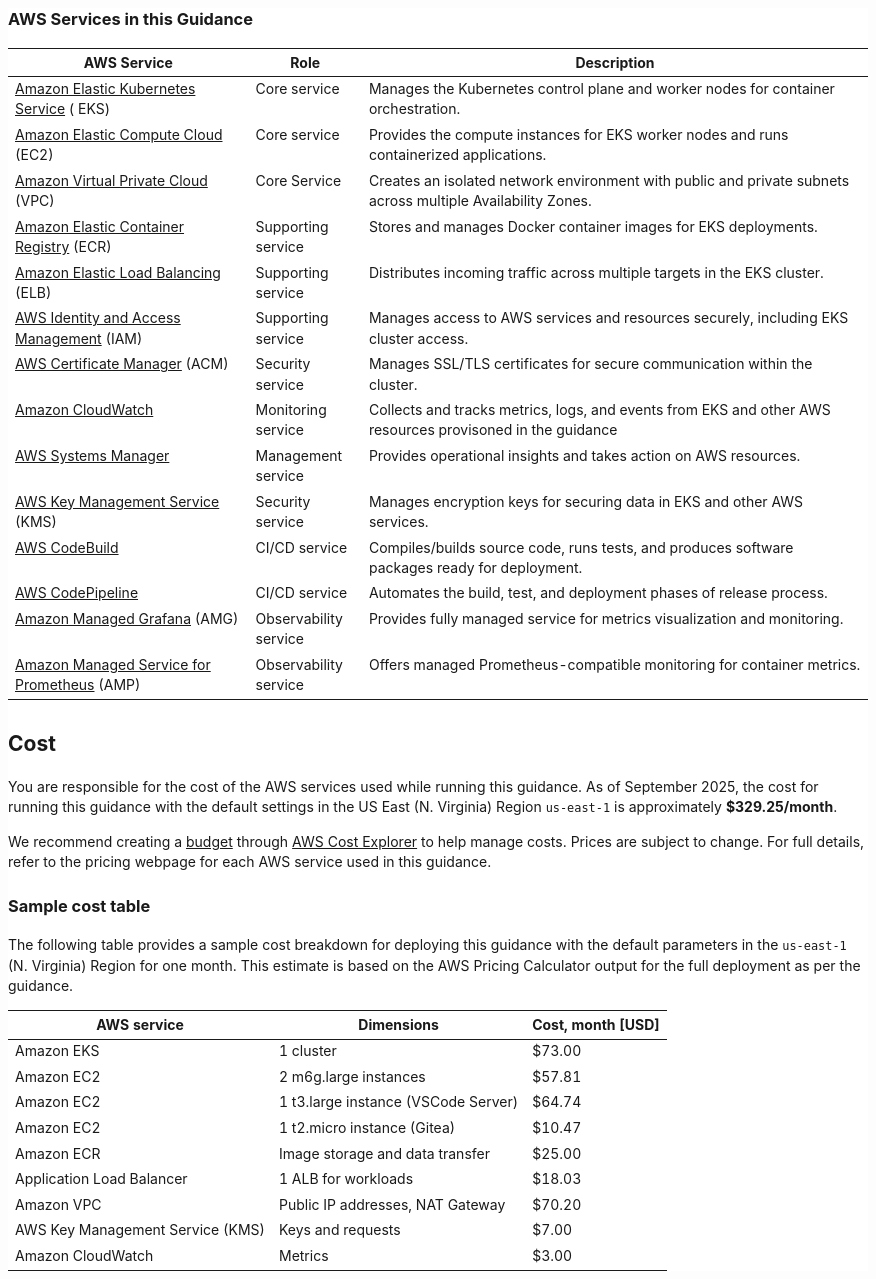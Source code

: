 ### AWS Services in this Guidance

| **AWS Service** | **Role** | **Description** |
|-----------------|----------|-----------------|
|[Amazon Elastic Kubernetes Service](https://aws.amazon.com/eks/) ( EKS) | Core service | Manages the Kubernetes control plane and worker nodes for container orchestration. |
| [Amazon Elastic Compute Cloud](https://aws.amazon.com/ec2/) (EC2) | Core service | Provides the compute instances for EKS worker nodes and runs containerized applications. |
| [Amazon Virtual Private Cloud](https://aws.amazon.com/vpc/) (VPC) | Core Service | Creates an isolated network environment with public and private subnets across multiple Availability Zones. |
| [Amazon Elastic Container Registry](http://aws.amazon.com/ecr/) (ECR) | Supporting service | Stores and manages Docker container images for EKS deployments. |
| [Amazon Elastic Load Balancing](https://aws.amazon.com/elasticloadbalancing/) (ELB) | Supporting service | Distributes incoming traffic across multiple targets in the EKS cluster. |
| [AWS Identity and Access Management](https://aws.amazon.com/iam/) (IAM) | Supporting service | Manages access to AWS services and resources securely, including EKS cluster access. |
| [AWS Certificate Manager](https://aws.amazon.com/certificate-manager/) (ACM) | Security service | Manages SSL/TLS certificates for secure communication within the cluster. |
| [Amazon CloudWatch](https://aws.amazon.com/cloudwatch/) | Monitoring service | Collects and tracks metrics, logs, and events from EKS and other AWS resources provisoned in the guidance |
| [AWS Systems Manager](https://aws.amazon.com/systems-manager/) | Management service | Provides operational insights and takes action on AWS resources. |
| [AWS Key Management Service](https://aws.amazon.com/kms/) (KMS) | Security service | Manages encryption keys for securing data in EKS and other AWS services. |
| [AWS CodeBuild](https://aws.amazon.com/codebuild/) | CI/CD service | Compiles/builds source code, runs tests, and produces software packages ready for deployment. |
| [AWS CodePipeline](https://aws.amazon.com/codepipeline/) | CI/CD service | Automates the build, test, and deployment phases of release process. |
[Amazon Managed Grafana](https://aws.amazon.com/grafana/) (AMG) | Observability service | Provides fully managed  service for metrics visualization and monitoring. |
| [Amazon Managed Service for Prometheus](https://aws.amazon.com/prometheus/) (AMP) | Observability service | Offers managed Prometheus-compatible monitoring for container metrics. |


## Cost

You are responsible for the cost of the AWS services used while running this guidance. 
As of September 2025, the cost for running this guidance with the default settings in the US East (N. Virginia) Region `us-east-1` is approximately **$329.25/month**.

We recommend creating a [budget](https://alpha-docs-aws.amazon.com/awsaccountbilling/latest/aboutv2/budgets-create.html) through [AWS Cost Explorer](http://aws.amazon.com/aws-cost-management/aws-cost-explorer/) to help manage costs. Prices are subject to change. For full details, refer to the pricing webpage for each AWS service used in this guidance.

### Sample cost table

The following table provides a sample cost breakdown for deploying this guidance with the default parameters in the `us-east-1` (N. Virginia) Region for one month. This estimate is based on the AWS Pricing Calculator output for the full deployment as per the guidance.

| **AWS service** | Dimensions | Cost, month [USD] |
|-----------------|------------|-------------------|
| Amazon EKS | 1 cluster | $73.00 |
| Amazon EC2 | 2 m6g.large instances | $57.81 |
| Amazon EC2 | 1 t3.large instance (VSCode Server) | $64.74 |
| Amazon EC2 | 1 t2.micro instance (Gitea) | $10.47 |
| Amazon ECR | Image storage and data transfer | $25.00 |
| Application Load Balancer | 1 ALB for workloads | $18.03 |
| Amazon VPC | Public IP addresses, NAT Gateway | $70.20 |
| AWS Key Management Service (KMS) | Keys and requests | $7.00 |
| Amazon CloudWatch | Metrics | $3.00 |